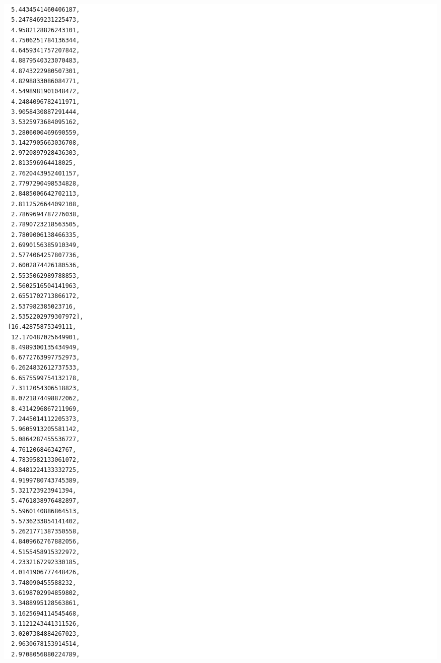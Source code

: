       5.4434541460406187,
      5.2478469231225473,
      4.9582128826243101,
      4.7506251784136344,
      4.6459341757207842,
      4.8879540323070483,
      4.8743222980507301,
      4.8298833086084771,
      4.5498981901048472,
      4.2484096782411971,
      3.9058430887291444,
      3.5325973684095162,
      3.2806000469690559,
      3.1427905663036708,
      2.9720897928436303,
      2.813596964418025,
      2.7620443952401157,
      2.7797290498534828,
      2.8485006642702113,
      2.8112526644092108,
      2.7869694787276038,
      2.7890723218563505,
      2.7809006138466335,
      2.6990156385910349,
      2.5774064257807736,
      2.6002874426180536,
      2.5535062989788853,
      2.5602516504141963,
      2.6551702713866172,
      2.537982385023716,
      2.5352202979307972],
     [16.42875875349111,
      12.170487025649901,
      8.4989300135434949,
      6.6772763997752973,
      6.2624832612737533,
      6.6575599754132178,
      7.3112054306518823,
      8.0721874498872062,
      8.4314296867211969,
      7.2445014112205373,
      5.9605913205581142,
      5.0864287455536727,
      4.761206846342767,
      4.7839582133061072,
      4.8481224133332725,
      4.9199780743745389,
      5.321723923941394,
      5.4761838976482897,
      5.5960140886864513,
      5.5736233854141402,
      5.2621771387350558,
      4.8409662767882056,
      4.5155458915322972,
      4.2332167292330185,
      4.0141906777448426,
      3.748090455588232,
      3.6198702994859802,
      3.3488995128563861,
      3.1625694114545468,
      3.1121243441311526,
      3.0207384884267023,
      2.9630678153914514,
      2.9708056880224789,